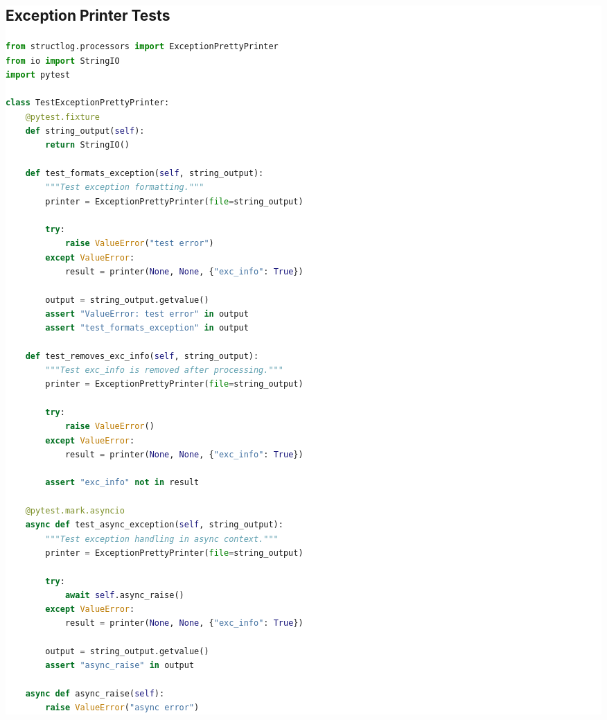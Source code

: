 ## Exception Printer Tests

```python
from structlog.processors import ExceptionPrettyPrinter
from io import StringIO
import pytest

class TestExceptionPrettyPrinter:
    @pytest.fixture
    def string_output(self):
        return StringIO()

    def test_formats_exception(self, string_output):
        """Test exception formatting."""
        printer = ExceptionPrettyPrinter(file=string_output)

        try:
            raise ValueError("test error")
        except ValueError:
            result = printer(None, None, {"exc_info": True})

        output = string_output.getvalue()
        assert "ValueError: test error" in output
        assert "test_formats_exception" in output

    def test_removes_exc_info(self, string_output):
        """Test exc_info is removed after processing."""
        printer = ExceptionPrettyPrinter(file=string_output)

        try:
            raise ValueError()
        except ValueError:
            result = printer(None, None, {"exc_info": True})

        assert "exc_info" not in result

    @pytest.mark.asyncio
    async def test_async_exception(self, string_output):
        """Test exception handling in async context."""
        printer = ExceptionPrettyPrinter(file=string_output)

        try:
            await self.async_raise()
        except ValueError:
            result = printer(None, None, {"exc_info": True})

        output = string_output.getvalue()
        assert "async_raise" in output

    async def async_raise(self):
        raise ValueError("async error")
```
